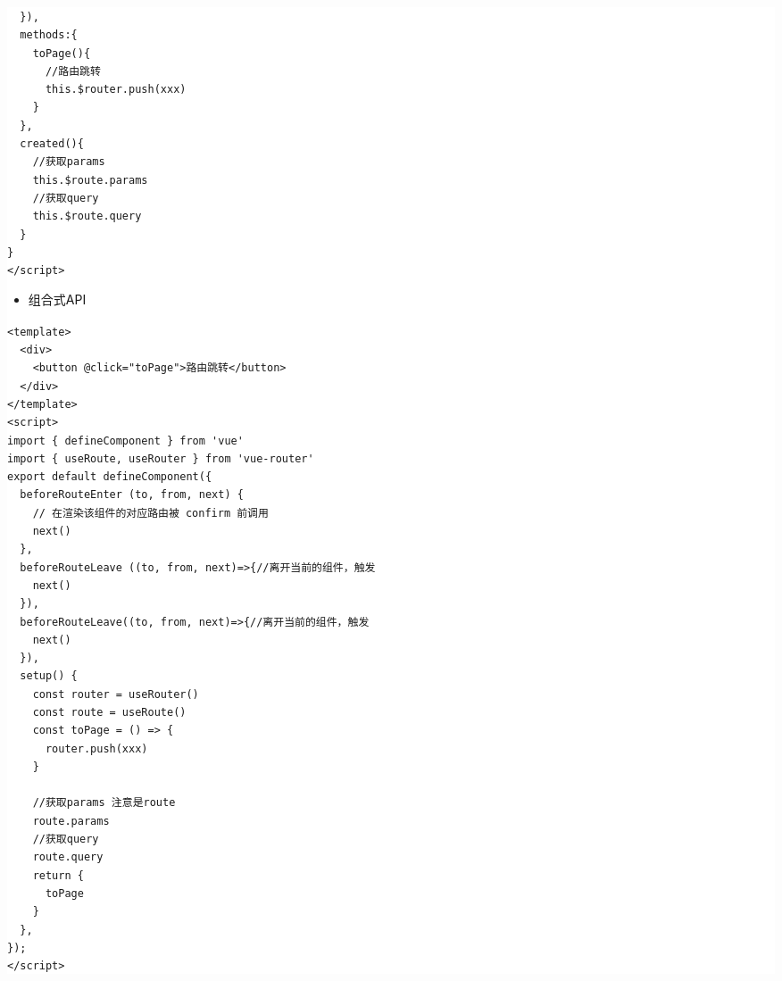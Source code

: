 ```vue
  }),
  methods:{
    toPage(){
      //路由跳转
      this.$router.push(xxx)
    }
  },
  created(){
    //获取params
    this.$route.params
    //获取query
    this.$route.query
  }
}
</script>
```

- 组合式API
```vue
<template>
  <div>
    <button @click="toPage">路由跳转</button>
  </div>
</template>
<script>
import { defineComponent } from 'vue'
import { useRoute, useRouter } from 'vue-router'
export default defineComponent({
  beforeRouteEnter (to, from, next) {
    // 在渲染该组件的对应路由被 confirm 前调用
    next()
  },
  beforeRouteLeave ((to, from, next)=>{//离开当前的组件，触发
    next()       
  }),
  beforeRouteLeave((to, from, next)=>{//离开当前的组件，触发
    next()      
  }),
  setup() {
    const router = useRouter()
    const route = useRoute()
    const toPage = () => {
      router.push(xxx)
    }

    //获取params 注意是route
    route.params
    //获取query
    route.query
    return {
      toPage
    }
  },
});
</script>
```
